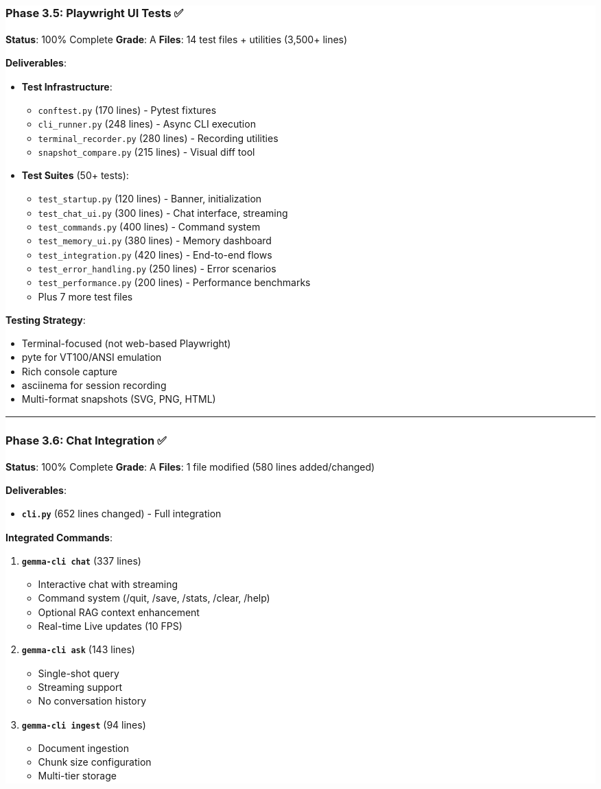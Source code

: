 
### Phase 3.5: Playwright UI Tests ✅
**Status**: 100% Complete
**Grade**: A
**Files**: 14 test files + utilities (3,500+ lines)

**Deliverables**:
- **Test Infrastructure**:
  - `conftest.py` (170 lines) - Pytest fixtures
  - `cli_runner.py` (248 lines) - Async CLI execution
  - `terminal_recorder.py` (280 lines) - Recording utilities
  - `snapshot_compare.py` (215 lines) - Visual diff tool

- **Test Suites** (50+ tests):
  - `test_startup.py` (120 lines) - Banner, initialization
  - `test_chat_ui.py` (300 lines) - Chat interface, streaming
  - `test_commands.py` (400 lines) - Command system
  - `test_memory_ui.py` (380 lines) - Memory dashboard
  - `test_integration.py` (420 lines) - End-to-end flows
  - `test_error_handling.py` (250 lines) - Error scenarios
  - `test_performance.py` (200 lines) - Performance benchmarks
  - Plus 7 more test files

**Testing Strategy**:
- Terminal-focused (not web-based Playwright)
- pyte for VT100/ANSI emulation
- Rich console capture
- asciinema for session recording
- Multi-format snapshots (SVG, PNG, HTML)

---

### Phase 3.6: Chat Integration ✅
**Status**: 100% Complete
**Grade**: A
**Files**: 1 file modified (580 lines added/changed)

**Deliverables**:
- **`cli.py`** (652 lines changed) - Full integration

**Integrated Commands**:
1. **`gemma-cli chat`** (337 lines)
   - Interactive chat with streaming
   - Command system (/quit, /save, /stats, /clear, /help)
   - Optional RAG context enhancement
   - Real-time Live updates (10 FPS)

2. **`gemma-cli ask`** (143 lines)
   - Single-shot query
   - Streaming support
   - No conversation history

3. **`gemma-cli ingest`** (94 lines)
   - Document ingestion
   - Chunk size configuration
   - Multi-tier storage
